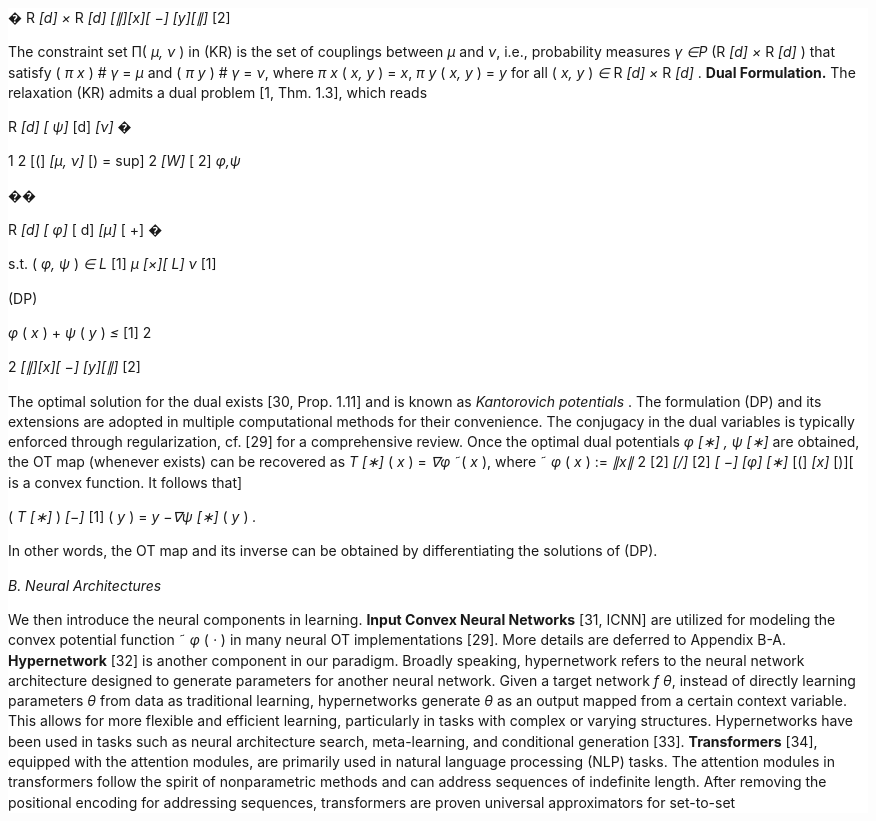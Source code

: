� R *[d]* *×* R *[d]* *[∥][x][ −]* *[y][∥]* [2]


The constraint set Π( *µ, ν* ) in (KR) is the set of couplings between *µ* and *ν*, i.e., probability measures *γ ∈P* (R *[d]* *×* R *[d]* ) that
satisfy ( *π* *x* ) # *γ* = *µ* and ( *π* *y* ) # *γ* = *ν*, where *π* *x* ( *x, y* ) = *x*, *π* *y* ( *x, y* ) = *y* for all ( *x, y* ) *∈* R *[d]* *×* R *[d]* .
**Dual Formulation.** The relaxation (KR) admits a dual problem [1, Thm. 1.3], which reads


R *[d]* *[ ψ]* [d] *[ν]* �


1
2 [(] *[µ, ν]* [) = sup]
2 *[W]* [ 2]
*φ,ψ*


��


R *[d]* *[ φ]* [ d] *[µ]* [ +] �


s.t. ( *φ, ψ* ) *∈* *L* [1] *µ* *[×][ L]* *ν* [1]


(DP)


*φ* ( *x* ) + *ψ* ( *y* ) *≤* [1] 2

2 *[∥][x][ −]* *[y][∥]* [2]

The optimal solution for the dual exists [30, Prop. 1.11] and is known as *Kantorovich potentials* .
The formulation (DP) and its extensions are adopted in multiple computational methods for their convenience. The conjugacy
in the dual variables is typically enforced through regularization, cf. [29] for a comprehensive review. Once the optimal
dual potentials *φ* *[∗]* *, ψ* *[∗]* are obtained, the OT map (whenever exists) can be recovered as *T* *[∗]* ( *x* ) = *∇φ* ˜( *x* ), where ˜ *φ* ( *x* ) :=
*∥x∥* 2 [2] *[/]* [2] *[ −]* *[φ]* *[∗]* [(] *[x]* [)][ is a convex function. It follows that]

( *T* *[∗]* ) *[−]* [1] ( *y* ) = *y −∇ψ* *[∗]* ( *y* ) *.*

In other words, the OT map and its inverse can be obtained by differentiating the solutions of (DP).

*B. Neural Architectures*

We then introduce the neural components in learning.
**Input Convex Neural Networks** [31, ICNN] are utilized for modeling the convex potential function ˜ *φ* ( *·* ) in many neural
OT implementations [29]. More details are deferred to Appendix B-A.
**Hypernetwork** [32] is another component in our paradigm. Broadly speaking, hypernetwork refers to the neural network
architecture designed to generate parameters for another neural network. Given a target network *f* *θ*, instead of directly learning
parameters *θ* from data as traditional learning, hypernetworks generate *θ* as an output mapped from a certain context variable.
This allows for more flexible and efficient learning, particularly in tasks with complex or varying structures. Hypernetworks
have been used in tasks such as neural architecture search, meta-learning, and conditional generation [33].
**Transformers** [34], equipped with the attention modules, are primarily used in natural language processing (NLP) tasks. The
attention modules in transformers follow the spirit of nonparametric methods and can address sequences of indefinite length.
After removing the positional encoding for addressing sequences, transformers are proven universal approximators for set-to-set